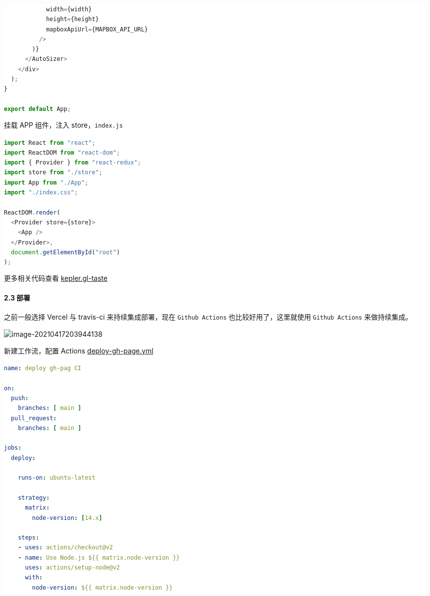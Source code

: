 ```js
            width={width}
            height={height}
            mapboxApiUrl={MAPBOX_API_URL}
          />
        )}
      </AutoSizer>
    </div>
  );
}

export default App;
```

挂载 APP 组件，注入 store，`index.js`

```js
import React from "react";
import ReactDOM from "react-dom";
import { Provider } from "react-redux";
import store from "./store";
import App from "./App";
import "./index.css";

ReactDOM.render(
  <Provider store={store}>
    <App />
  </Provider>,
  document.getElementById("root")
);
```

更多相关代码查看 [kepler.gl-taste](https://github.com/liuvigongzuoshi/kepler.gl-taste)

#### 2.3 部署

之前一般选择 Vercel 与 travis-ci 来持续集成部署，现在 `Github Actions` 也比较好用了，这里就使用 `Github Actions` 来做持续集成。

![image-20210417203944138](https://tva1.sinaimg.cn/large/008eGmZEgy1gpn0w1moawj311h0p8adf.jpg)

新建工作流，配置 Actions [deploy-gh-page.yml](https://github.com/liuvigongzuoshi/kepler.gl-taste/blob/main/.github/workflows/deploy-gh-page.yml)

```yaml
name: deploy gh-pag CI

on:
  push:
    branches: [ main ]
  pull_request:
    branches: [ main ]

jobs:
  deploy:

    runs-on: ubuntu-latest

    strategy:
      matrix:
        node-version: [14.x]

    steps:
    - uses: actions/checkout@v2
    - name: Use Node.js ${{ matrix.node-version }}
      uses: actions/setup-node@v2
      with:
        node-version: ${{ matrix.node-version }}
```
